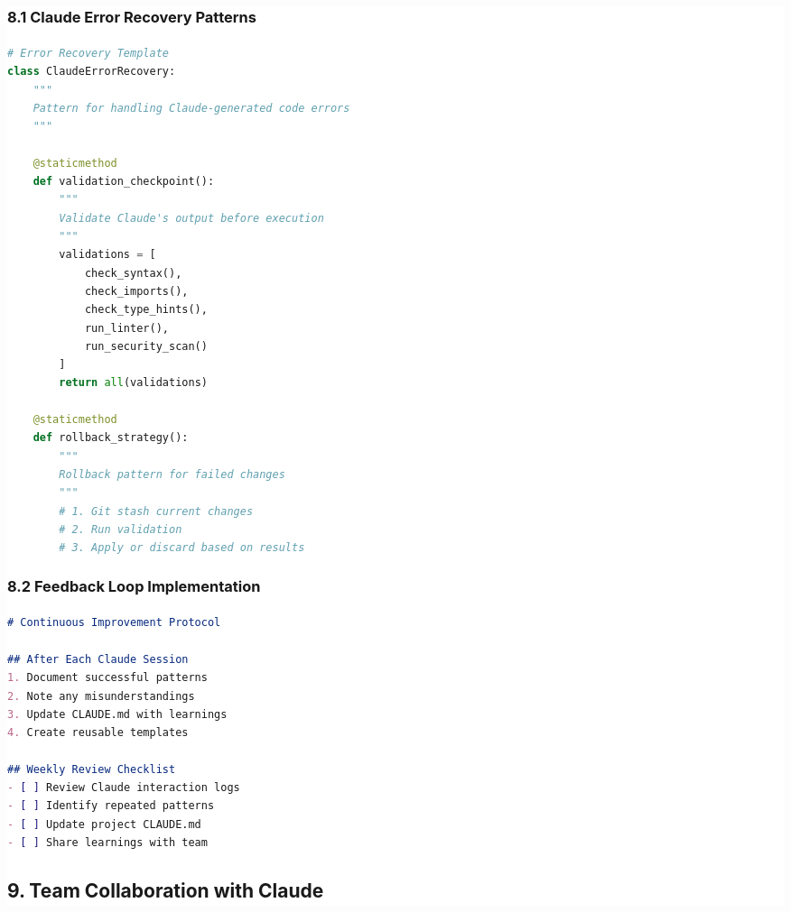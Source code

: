 ### 8.1 Claude Error Recovery Patterns

```python
# Error Recovery Template
class ClaudeErrorRecovery:
    """
    Pattern for handling Claude-generated code errors
    """
    
    @staticmethod
    def validation_checkpoint():
        """
        Validate Claude's output before execution
        """
        validations = [
            check_syntax(),
            check_imports(),
            check_type_hints(),
            run_linter(),
            run_security_scan()
        ]
        return all(validations)
    
    @staticmethod
    def rollback_strategy():
        """
        Rollback pattern for failed changes
        """
        # 1. Git stash current changes
        # 2. Run validation
        # 3. Apply or discard based on results
```

### 8.2 Feedback Loop Implementation

```markdown
# Continuous Improvement Protocol

## After Each Claude Session
1. Document successful patterns
2. Note any misunderstandings
3. Update CLAUDE.md with learnings
4. Create reusable templates

## Weekly Review Checklist
- [ ] Review Claude interaction logs
- [ ] Identify repeated patterns
- [ ] Update project CLAUDE.md
- [ ] Share learnings with team
```

## 9. Team Collaboration with Claude
